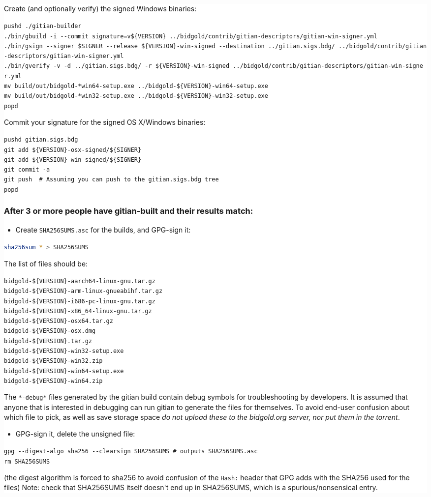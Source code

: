 Create (and optionally verify) the signed Windows binaries:

    pushd ./gitian-builder
    ./bin/gbuild -i --commit signature=v${VERSION} ../bidgold/contrib/gitian-descriptors/gitian-win-signer.yml
    ./bin/gsign --signer $SIGNER --release ${VERSION}-win-signed --destination ../gitian.sigs.bdg/ ../bidgold/contrib/gitian-descriptors/gitian-win-signer.yml
    ./bin/gverify -v -d ../gitian.sigs.bdg/ -r ${VERSION}-win-signed ../bidgold/contrib/gitian-descriptors/gitian-win-signer.yml
    mv build/out/bidgold-*win64-setup.exe ../bidgold-${VERSION}-win64-setup.exe
    mv build/out/bidgold-*win32-setup.exe ../bidgold-${VERSION}-win32-setup.exe
    popd

Commit your signature for the signed OS X/Windows binaries:

    pushd gitian.sigs.bdg
    git add ${VERSION}-osx-signed/${SIGNER}
    git add ${VERSION}-win-signed/${SIGNER}
    git commit -a
    git push  # Assuming you can push to the gitian.sigs.bdg tree
    popd

### After 3 or more people have gitian-built and their results match:

- Create `SHA256SUMS.asc` for the builds, and GPG-sign it:

```bash
sha256sum * > SHA256SUMS
```

The list of files should be:
```
bidgold-${VERSION}-aarch64-linux-gnu.tar.gz
bidgold-${VERSION}-arm-linux-gnueabihf.tar.gz
bidgold-${VERSION}-i686-pc-linux-gnu.tar.gz
bidgold-${VERSION}-x86_64-linux-gnu.tar.gz
bidgold-${VERSION}-osx64.tar.gz
bidgold-${VERSION}-osx.dmg
bidgold-${VERSION}.tar.gz
bidgold-${VERSION}-win32-setup.exe
bidgold-${VERSION}-win32.zip
bidgold-${VERSION}-win64-setup.exe
bidgold-${VERSION}-win64.zip
```
The `*-debug*` files generated by the gitian build contain debug symbols
for troubleshooting by developers. It is assumed that anyone that is interested
in debugging can run gitian to generate the files for themselves. To avoid
end-user confusion about which file to pick, as well as save storage
space *do not upload these to the bidgold.org server, nor put them in the torrent*.

- GPG-sign it, delete the unsigned file:
```
gpg --digest-algo sha256 --clearsign SHA256SUMS # outputs SHA256SUMS.asc
rm SHA256SUMS
```
(the digest algorithm is forced to sha256 to avoid confusion of the `Hash:` header that GPG adds with the SHA256 used for the files)
Note: check that SHA256SUMS itself doesn't end up in SHA256SUMS, which is a spurious/nonsensical entry.
